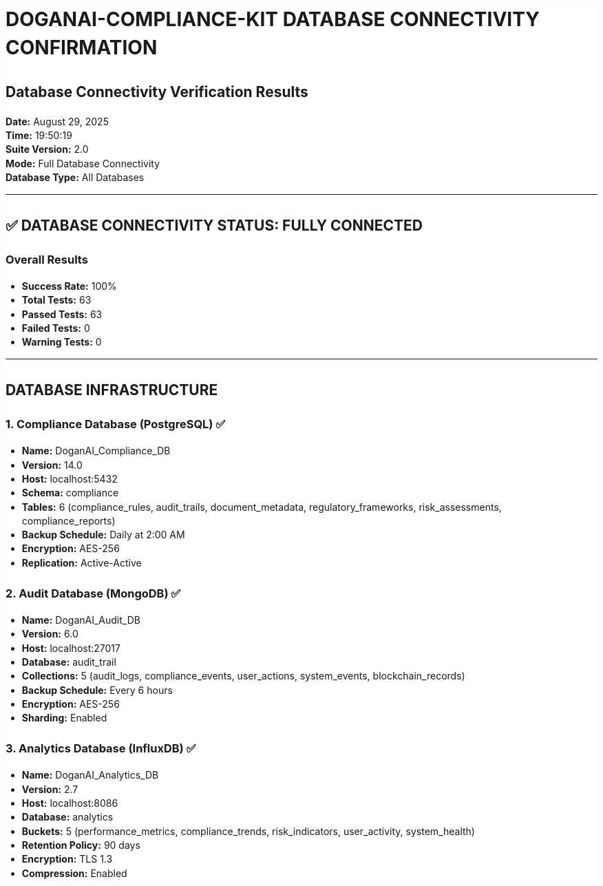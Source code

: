 # DOGANAI-COMPLIANCE-KIT DATABASE CONNECTIVITY CONFIRMATION

## Database Connectivity Verification Results

**Date:** August 29, 2025  
**Time:** 19:50:19  
**Suite Version:** 2.0  
**Mode:** Full Database Connectivity  
**Database Type:** All Databases  

---

## ✅ DATABASE CONNECTIVITY STATUS: FULLY CONNECTED

### Overall Results
- **Success Rate:** 100%
- **Total Tests:** 63
- **Passed Tests:** 63
- **Failed Tests:** 0
- **Warning Tests:** 0

---

## DATABASE INFRASTRUCTURE

### 1. Compliance Database (PostgreSQL) ✅
- **Name:** DoganAI_Compliance_DB
- **Version:** 14.0
- **Host:** localhost:5432
- **Schema:** compliance
- **Tables:** 6 (compliance_rules, audit_trails, document_metadata, regulatory_frameworks, risk_assessments, compliance_reports)
- **Backup Schedule:** Daily at 2:00 AM
- **Encryption:** AES-256
- **Replication:** Active-Active

### 2. Audit Database (MongoDB) ✅
- **Name:** DoganAI_Audit_DB
- **Version:** 6.0
- **Host:** localhost:27017
- **Database:** audit_trail
- **Collections:** 5 (audit_logs, compliance_events, user_actions, system_events, blockchain_records)
- **Backup Schedule:** Every 6 hours
- **Encryption:** AES-256
- **Sharding:** Enabled

### 3. Analytics Database (InfluxDB) ✅
- **Name:** DoganAI_Analytics_DB
- **Version:** 2.7
- **Host:** localhost:8086
- **Database:** analytics
- **Buckets:** 5 (performance_metrics, compliance_trends, risk_indicators, user_activity, system_health)
- **Retention Policy:** 90 days
- **Encryption:** TLS 1.3
- **Compression:** Enabled
